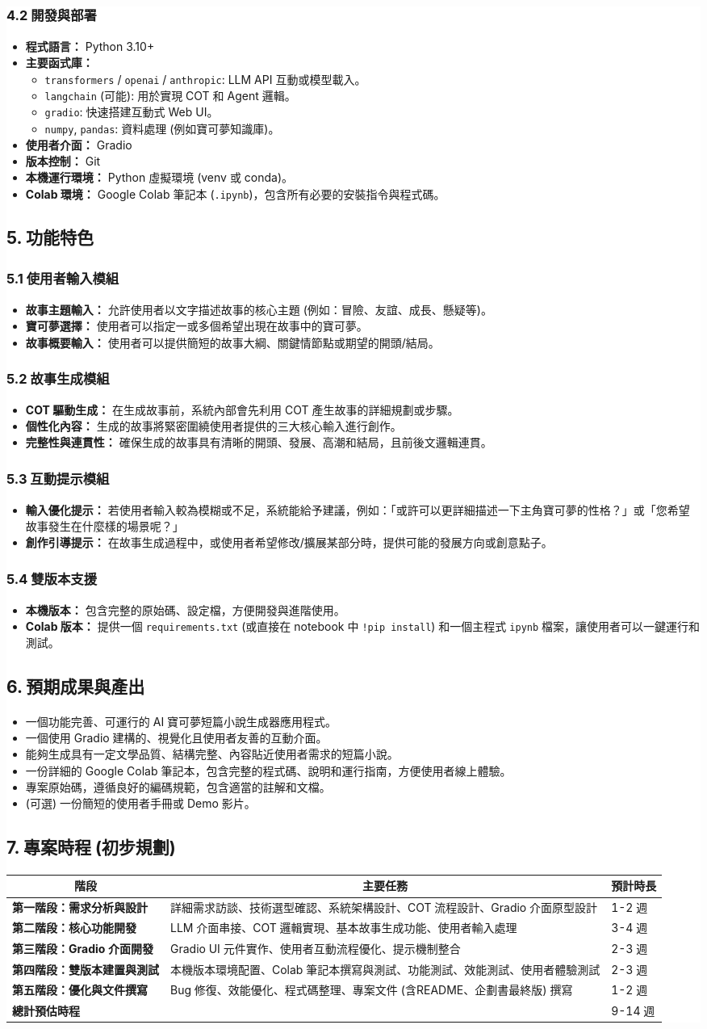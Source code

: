 ### 4.2 開發與部署

*   **程式語言：** Python 3.10+
*   **主要函式庫：**
    *   `transformers` / `openai` / `anthropic`: LLM API 互動或模型載入。
    *   `langchain` (可能): 用於實現 COT 和 Agent 邏輯。
    *   `gradio`: 快速搭建互動式 Web UI。
    *   `numpy`, `pandas`: 資料處理 (例如寶可夢知識庫)。
*   **使用者介面：** Gradio
*   **版本控制：** Git
*   **本機運行環境：** Python 虛擬環境 (venv 或 conda)。
*   **Colab 環境：** Google Colab 筆記本 (`.ipynb`)，包含所有必要的安裝指令與程式碼。

## 5. 功能特色

### 5.1 使用者輸入模組

*   **故事主題輸入：** 允許使用者以文字描述故事的核心主題 (例如：冒險、友誼、成長、懸疑等)。
*   **寶可夢選擇：** 使用者可以指定一或多個希望出現在故事中的寶可夢。
*   **故事概要輸入：** 使用者可以提供簡短的故事大綱、關鍵情節點或期望的開頭/結局。

### 5.2 故事生成模組

*   **COT 驅動生成：** 在生成故事前，系統內部會先利用 COT 產生故事的詳細規劃或步驟。
*   **個性化內容：** 生成的故事將緊密圍繞使用者提供的三大核心輸入進行創作。
*   **完整性與連貫性：** 確保生成的故事具有清晰的開頭、發展、高潮和結局，且前後文邏輯連貫。

### 5.3 互動提示模組

*   **輸入優化提示：** 若使用者輸入較為模糊或不足，系統能給予建議，例如：「或許可以更詳細描述一下主角寶可夢的性格？」或「您希望故事發生在什麼樣的場景呢？」
*   **創作引導提示：** 在故事生成過程中，或使用者希望修改/擴展某部分時，提供可能的發展方向或創意點子。

### 5.4 雙版本支援

*   **本機版本：** 包含完整的原始碼、設定檔，方便開發與進階使用。
*   **Colab 版本：** 提供一個 `requirements.txt` (或直接在 notebook 中 `!pip install`) 和一個主程式 `ipynb` 檔案，讓使用者可以一鍵運行和測試。

## 6. 預期成果與產出

*   一個功能完善、可運行的 AI 寶可夢短篇小說生成器應用程式。
*   一個使用 Gradio 建構的、視覺化且使用者友善的互動介面。
*   能夠生成具有一定文學品質、結構完整、內容貼近使用者需求的短篇小說。
*   一份詳細的 Google Colab 筆記本，包含完整的程式碼、說明和運行指南，方便使用者線上體驗。
*   專案原始碼，遵循良好的編碼規範，包含適當的註解和文檔。
*   (可選) 一份簡短的使用者手冊或 Demo 影片。

## 7. 專案時程 (初步規劃)

| 階段          | 主要任務                                                                 | 預計時長 |
|---------------|--------------------------------------------------------------------------|----------|
| **第一階段：需求分析與設計** | 詳細需求訪談、技術選型確認、系統架構設計、COT 流程設計、Gradio 介面原型設計 | 1-2 週   |
| **第二階段：核心功能開發** | LLM 介面串接、COT 邏輯實現、基本故事生成功能、使用者輸入處理                  | 3-4 週   |
| **第三階段：Gradio 介面開發** | Gradio UI 元件實作、使用者互動流程優化、提示機制整合                         | 2-3 週   |
| **第四階段：雙版本建置與測試** | 本機版本環境配置、Colab 筆記本撰寫與測試、功能測試、效能測試、使用者體驗測試 | 2-3 週   |
| **第五階段：優化與文件撰寫** | Bug 修復、效能優化、程式碼整理、專案文件 (含README、企劃書最終版) 撰寫      | 1-2 週   |
| **總計預估時程**        |                                                                          | 9-14 週  |
